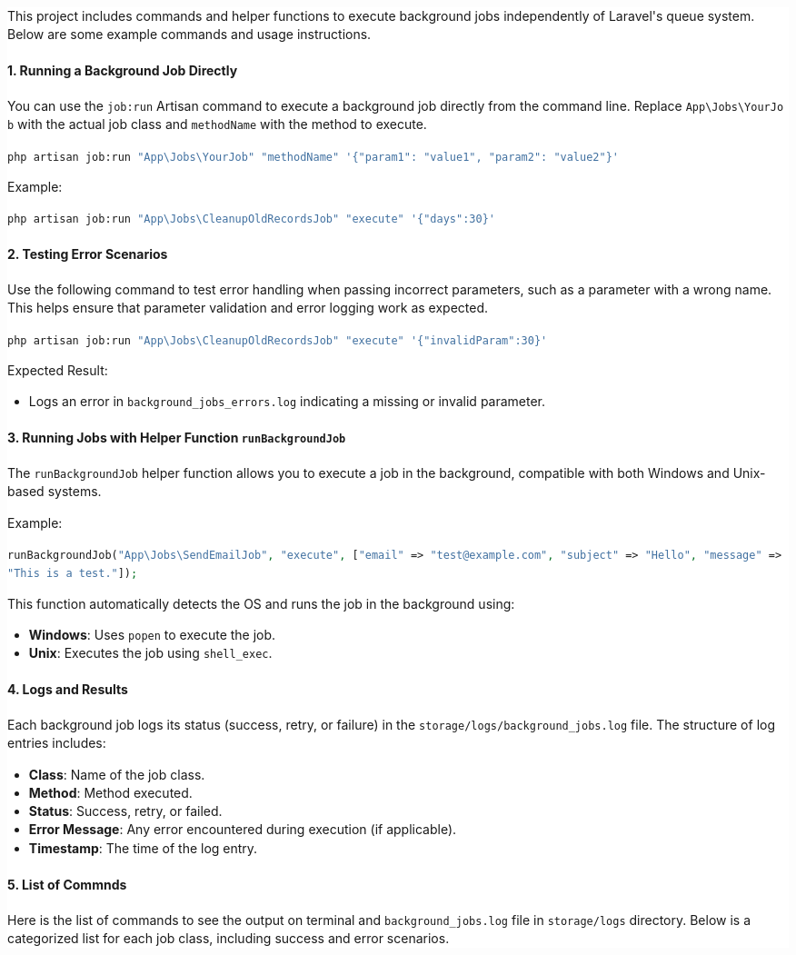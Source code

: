 This project includes commands and helper functions to execute background jobs independently of Laravel's queue system. Below are some example commands and usage instructions.

#### 1. Running a Background Job Directly

You can use the `job:run` Artisan command to execute a background job directly from the command line. Replace `App\Jobs\YourJob` with the actual job class and `methodName` with the method to execute.

```bash
php artisan job:run "App\Jobs\YourJob" "methodName" '{"param1": "value1", "param2": "value2"}'
```

Example:
```bash
php artisan job:run "App\Jobs\CleanupOldRecordsJob" "execute" '{"days":30}'
```

#### 2. Testing Error Scenarios

Use the following command to test error handling when passing incorrect parameters, such as a parameter with a wrong name. This helps ensure that parameter validation and error logging work as expected.

```bash
php artisan job:run "App\Jobs\CleanupOldRecordsJob" "execute" '{"invalidParam":30}'
```

Expected Result:
- Logs an error in `background_jobs_errors.log` indicating a missing or invalid parameter.

#### 3. Running Jobs with Helper Function `runBackgroundJob`

The `runBackgroundJob` helper function allows you to execute a job in the background, compatible with both Windows and Unix-based systems.

Example:
```php
runBackgroundJob("App\Jobs\SendEmailJob", "execute", ["email" => "test@example.com", "subject" => "Hello", "message" => "This is a test."]);
```

This function automatically detects the OS and runs the job in the background using:
- **Windows**: Uses `popen` to execute the job.
- **Unix**: Executes the job using `shell_exec`.

#### 4. Logs and Results

Each background job logs its status (success, retry, or failure) in the `storage/logs/background_jobs.log` file. The structure of log entries includes:
- **Class**: Name of the job class.
- **Method**: Method executed.
- **Status**: Success, retry, or failed.
- **Error Message**: Any error encountered during execution (if applicable).
- **Timestamp**: The time of the log entry.

#### 5. List of Commnds
Here is the list of commands to see the output on terminal and `background_jobs.log` file in `storage/logs` directory. Below is a categorized list for each job class, including success and error scenarios.


[Laravel.com]: https://img.shields.io/badge/Laravel-FF2D20?style=for-the-badge&logo=laravel&logoColor=white
[Laravel-url]: https://laravel.com
[php.net]: https://img.shields.io/badge/PHP-FCFBF4?style=for-the-badge&logo=php&logoColor=blue
[PHP-Net]: https://www.php.net/